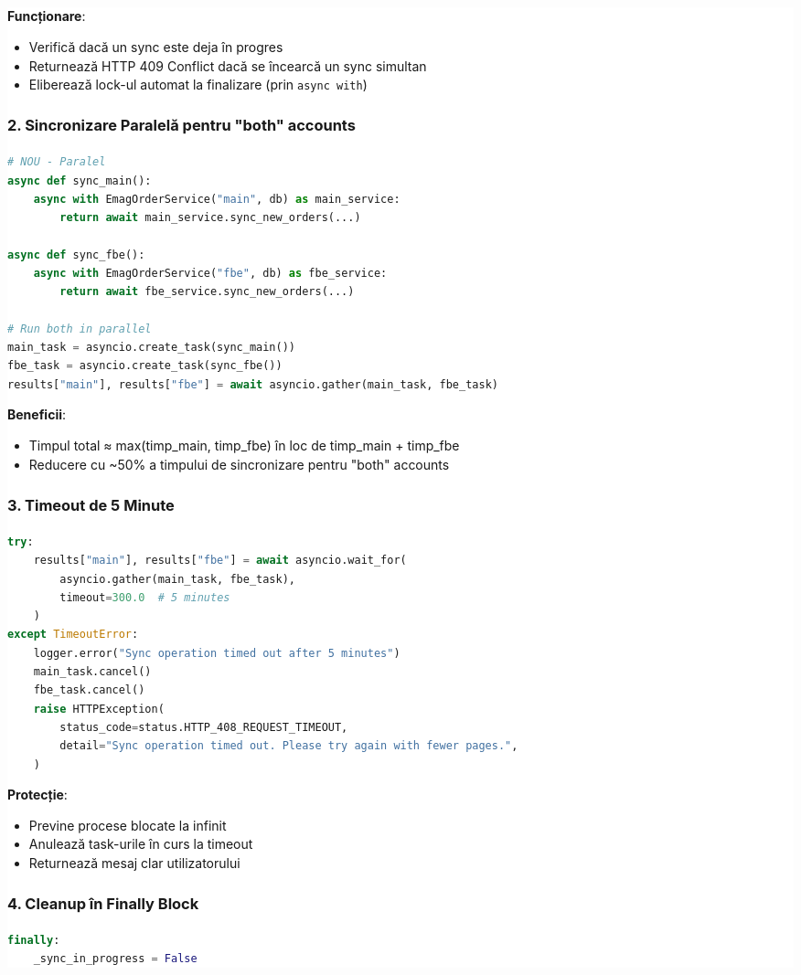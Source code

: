**Funcționare**:
- Verifică dacă un sync este deja în progres
- Returnează HTTP 409 Conflict dacă se încearcă un sync simultan
- Eliberează lock-ul automat la finalizare (prin `async with`)

### 2. Sincronizare Paralelă pentru "both" accounts
```python
# NOU - Paralel
async def sync_main():
    async with EmagOrderService("main", db) as main_service:
        return await main_service.sync_new_orders(...)

async def sync_fbe():
    async with EmagOrderService("fbe", db) as fbe_service:
        return await fbe_service.sync_new_orders(...)

# Run both in parallel
main_task = asyncio.create_task(sync_main())
fbe_task = asyncio.create_task(sync_fbe())
results["main"], results["fbe"] = await asyncio.gather(main_task, fbe_task)
```

**Beneficii**:
- Timpul total ≈ max(timp_main, timp_fbe) în loc de timp_main + timp_fbe
- Reducere cu ~50% a timpului de sincronizare pentru "both" accounts

### 3. Timeout de 5 Minute
```python
try:
    results["main"], results["fbe"] = await asyncio.wait_for(
        asyncio.gather(main_task, fbe_task),
        timeout=300.0  # 5 minutes
    )
except TimeoutError:
    logger.error("Sync operation timed out after 5 minutes")
    main_task.cancel()
    fbe_task.cancel()
    raise HTTPException(
        status_code=status.HTTP_408_REQUEST_TIMEOUT,
        detail="Sync operation timed out. Please try again with fewer pages.",
    )
```

**Protecție**:
- Previne procese blocate la infinit
- Anulează task-urile în curs la timeout
- Returnează mesaj clar utilizatorului

### 4. Cleanup în Finally Block
```python
finally:
    _sync_in_progress = False
```
